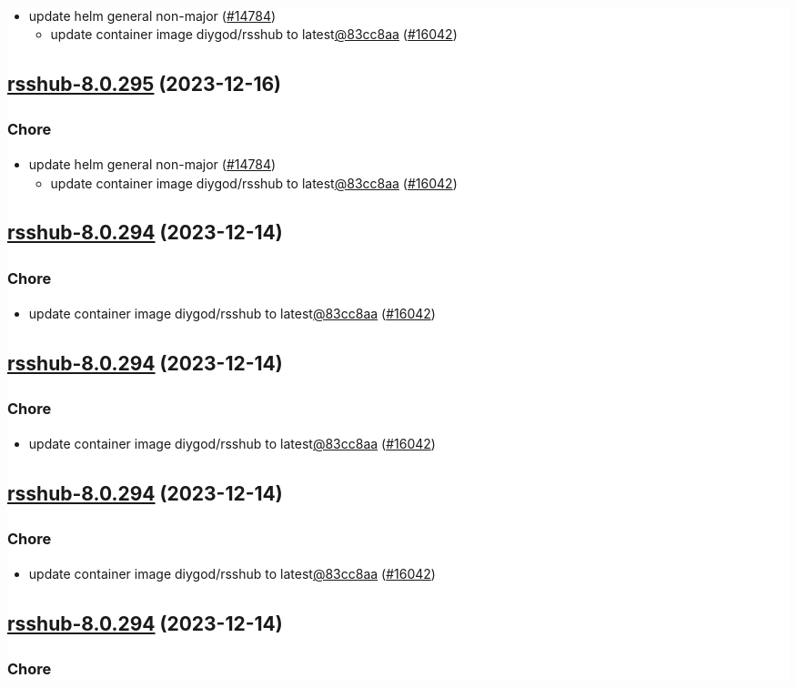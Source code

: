 - update helm general non-major ([#14784](https://github.com/truecharts/charts/issues/14784))
  - update container image diygod/rsshub to latest[@83cc8aa](https://github.com/83cc8aa) ([#16042](https://github.com/truecharts/charts/issues/16042))
  
  


## [rsshub-8.0.295](https://github.com/truecharts/charts/compare/rsshub-8.0.293...rsshub-8.0.295) (2023-12-16)

### Chore

- update helm general non-major ([#14784](https://github.com/truecharts/charts/issues/14784))
  - update container image diygod/rsshub to latest[@83cc8aa](https://github.com/83cc8aa) ([#16042](https://github.com/truecharts/charts/issues/16042))
  
  


## [rsshub-8.0.294](https://github.com/truecharts/charts/compare/rsshub-8.0.293...rsshub-8.0.294) (2023-12-14)

### Chore

- update container image diygod/rsshub to latest[@83cc8aa](https://github.com/83cc8aa) ([#16042](https://github.com/truecharts/charts/issues/16042))
  
  


## [rsshub-8.0.294](https://github.com/truecharts/charts/compare/rsshub-8.0.293...rsshub-8.0.294) (2023-12-14)

### Chore

- update container image diygod/rsshub to latest[@83cc8aa](https://github.com/83cc8aa) ([#16042](https://github.com/truecharts/charts/issues/16042))
  
  


## [rsshub-8.0.294](https://github.com/truecharts/charts/compare/rsshub-8.0.293...rsshub-8.0.294) (2023-12-14)

### Chore

- update container image diygod/rsshub to latest[@83cc8aa](https://github.com/83cc8aa) ([#16042](https://github.com/truecharts/charts/issues/16042))
  
  


## [rsshub-8.0.294](https://github.com/truecharts/charts/compare/rsshub-8.0.293...rsshub-8.0.294) (2023-12-14)

### Chore
